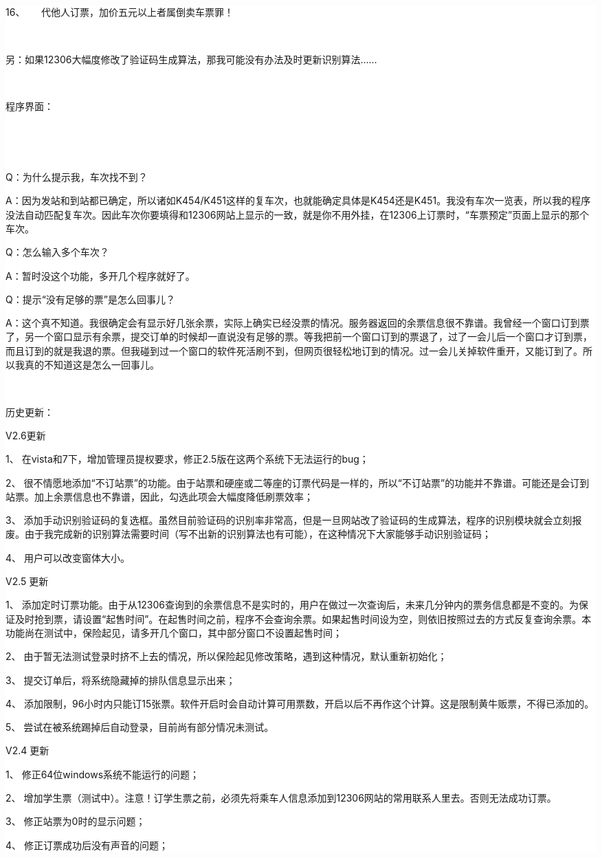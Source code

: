 16、      代他人订票，加价五元以上者属倒卖车票罪！

&nbsp;

另：如果12306大幅度修改了验证码生成算法，那我可能没有办法及时更新识别算法……

&nbsp;

程序界面：

&nbsp;

&nbsp;

Q：为什么提示我，车次找不到？

A：因为发站和到站都已确定，所以诸如K454/K451这样的复车次，也就能确定具体是K454还是K451。我没有车次一览表，所以我的程序没法自动匹配复车次。因此车次你要填得和12306网站上显示的一致，就是你不用外挂，在12306上订票时，“车票预定”页面上显示的那个车次。

Q：怎么输入多个车次？

A：暂时没这个功能，多开几个程序就好了。

Q：提示“没有足够的票”是怎么回事儿？

A：这个真不知道。我很确定会有显示好几张余票，实际上确实已经没票的情况。服务器返回的余票信息很不靠谱。我曾经一个窗口订到票了，另一个窗口显示有余票，提交订单的时候却一直说没有足够的票。等我把前一个窗口订到的票退了，过了一会儿后一个窗口才订到票，而且订到的就是我退的票。但我碰到过一个窗口的软件死活刷不到，但网页很轻松地订到的情况。过一会儿关掉软件重开，又能订到了。所以我真的不知道这是怎么一回事儿。

&nbsp;

历史更新：

V2.6更新

1、 在vista和7下，增加管理员提权要求，修正2.5版在这两个系统下无法运行的bug；

2、 很不情愿地添加“不订站票”的功能。由于站票和硬座或二等座的订票代码是一样的，所以“不订站票”的功能并不靠谱。可能还是会订到站票。加上余票信息也不靠谱，因此，勾选此项会大幅度降低刷票效率；

3、 添加手动识别验证码的复选框。虽然目前验证码的识别率非常高，但是一旦网站改了验证码的生成算法，程序的识别模块就会立刻报废。由于我完成新的识别算法需要时间（写不出新的识别算法也有可能），在这种情况下大家能够手动识别验证码；

4、 用户可以改变窗体大小。

V2.5 更新

1、 添加定时订票功能。由于从12306查询到的余票信息不是实时的，用户在做过一次查询后，未来几分钟内的票务信息都是不变的。为保证及时抢到票，请设置“起售时间”。在起售时间之前，程序不会查询余票。如果起售时间设为空，则依旧按照过去的方式反复查询余票。本功能尚在测试中，保险起见，请多开几个窗口，其中部分窗口不设置起售时间；

2、 由于暂无法测试登录时挤不上去的情况，所以保险起见修改策略，遇到这种情况，默认重新初始化；

3、 提交订单后，将系统隐藏掉的排队信息显示出来；

4、 添加限制，96小时内只能订15张票。软件开启时会自动计算可用票数，开启以后不再作这个计算。这是限制黄牛贩票，不得已添加的。

5、 尝试在被系统踢掉后自动登录，目前尚有部分情况未测试。

V2.4 更新

1、 修正64位windows系统不能运行的问题；

2、 增加学生票（测试中）。注意！订学生票之前，必须先将乘车人信息添加到12306网站的常用联系人里去。否则无法成功订票。

3、 修正站票为0时的显示问题；

4、 修正订票成功后没有声音的问题；
